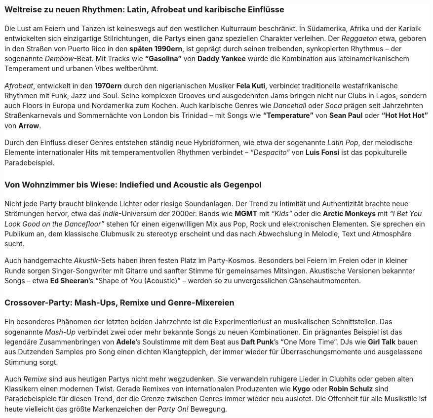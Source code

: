 ### Weltreise zu neuen Rhythmen: Latin, Afrobeat und karibische Einflüsse

Die Lust am Feiern und Tanzen ist keineswegs auf den westlichen Kulturraum beschränkt. In
Südamerika, Afrika und der Karibik entwickelten sich einzigartige Stilrichtungen, die Partys einen
ganz speziellen Charakter verleihen. Der _Reggaeton_ etwa, geboren in den Straßen von Puerto Rico in
den **späten 1990ern**, ist geprägt durch seinen treibenden, synkopierten Rhythmus – der sogenannte
_Dembow_-Beat. Mit Tracks wie **“Gasolina”** von **Daddy Yankee** wurde die Kombination aus
lateinamerikanischem Temperament und urbanen Vibes weltberühmt.

_Afrobeat_, entwickelt in den **1970ern** durch den nigerianischen Musiker **Fela Kuti**, verbindet
traditionelle westafrikanische Rhythmen mit Funk, Jazz und Soul. Seine komplexen Grooves und
ausgedehnten Jams bringen nicht nur Clubs in Lagos, sondern auch Floors in Europa und Nordamerika
zum Kochen. Auch karibische Genres wie _Dancehall_ oder _Soca_ prägen seit Jahrzehnten
Straßenkarnevals und Sommernächte von London bis Trinidad – mit Songs wie **“Temperature”** von
**Sean Paul** oder **“Hot Hot Hot”** von **Arrow**.

Durch den Einfluss dieser Genres entstehen ständig neue Hybridformen, wie etwa der sogenannte _Latin
Pop_, der melodische Elemente internationaler Hits mit temperamentvollen Rhythmen verbindet –
_“Despacito”_ von **Luis Fonsi** ist das popkulturelle Paradebeispiel.

### Von Wohnzimmer bis Wiese: Indiefied und Acoustic als Gegenpol

Nicht jede Party braucht blinkende Lichter oder riesige Soundanlagen. Der Trend zu Intimität und
Authentizität brachte neue Strömungen hervor, etwa das _Indie_-Universum der 2000er. Bands wie
**MGMT** mit _“Kids”_ oder die **Arctic Monkeys** mit _“I Bet You Look Good on the Dancefloor”_
stehen für einen eigenwilligen Mix aus Pop, Rock und elektronischen Elementen. Sie sprechen ein
Publikum an, dem klassische Clubmusik zu stereotyp erscheint und das nach Abwechslung in Melodie,
Text und Atmosphäre sucht.

Auch handgemachte _Akustik_-Sets haben ihren festen Platz im Party-Kosmos. Besonders bei Feiern im
Freien oder in kleiner Runde sorgen Singer-Songwriter mit Gitarre und sanfter Stimme für gemeinsames
Mitsingen. Akustische Versionen bekannter Songs – etwa **Ed Sheeran**’s “Shape of You (Acoustic)” –
werden so zu unvergesslichen Gänsehautmomenten.

### Crossover-Party: Mash-Ups, Remixe und Genre-Mixereien

Ein besonderes Phänomen der letzten beiden Jahrzehnte ist die Experimentierlust an musikalischen
Schnittstellen. Das sogenannte _Mash-Up_ verbindet zwei oder mehr bekannte Songs zu neuen
Kombinationen. Ein prägnantes Beispiel ist das legendäre Zusammenbringen von **Adele**’s Soulstimme
mit dem Beat aus **Daft Punk**’s “One More Time”. DJs wie **Girl Talk** bauen aus Dutzenden Samples
pro Song einen dichten Klangteppich, der immer wieder für Überraschungsmomente und ausgelassene
Stimmung sorgt.

Auch _Remixe_ sind aus heutigen Partys nicht mehr wegzudenken. Sie verwandeln ruhigere Lieder in
Clubhits oder geben alten Klassikern einen modernen Twist. Gerade Remixes von internationalen
Produzenten wie **Kygo** oder **Robin Schulz** sind Paradebeispiele für diesen Trend, der die Grenze
zwischen Genres immer wieder neu auslotet. Die Offenheit für alle Musikstile ist heute vielleicht
das größte Markenzeichen der _Party On!_ Bewegung.
